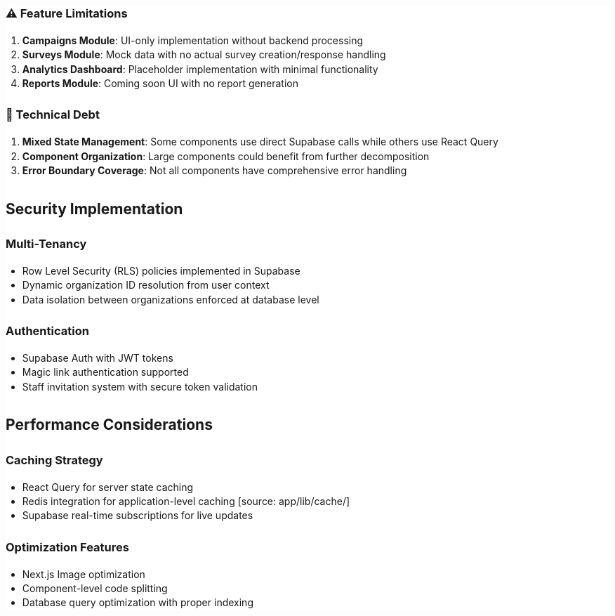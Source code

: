 ### ⚠️ Feature Limitations  
1. **Campaigns Module**: UI-only implementation without backend processing
2. **Surveys Module**: Mock data with no actual survey creation/response handling
3. **Analytics Dashboard**: Placeholder implementation with minimal functionality
4. **Reports Module**: Coming soon UI with no report generation

### 🔧 Technical Debt
1. **Mixed State Management**: Some components use direct Supabase calls while others use React Query
2. **Component Organization**: Large components could benefit from further decomposition
3. **Error Boundary Coverage**: Not all components have comprehensive error handling

## Security Implementation

### Multi-Tenancy
- Row Level Security (RLS) policies implemented in Supabase
- Dynamic organization ID resolution from user context
- Data isolation between organizations enforced at database level

### Authentication
- Supabase Auth with JWT tokens
- Magic link authentication supported
- Staff invitation system with secure token validation

## Performance Considerations

### Caching Strategy
- React Query for server state caching
- Redis integration for application-level caching [source: app/lib/cache/]
- Supabase real-time subscriptions for live updates

### Optimization Features
- Next.js Image optimization
- Component-level code splitting
- Database query optimization with proper indexing